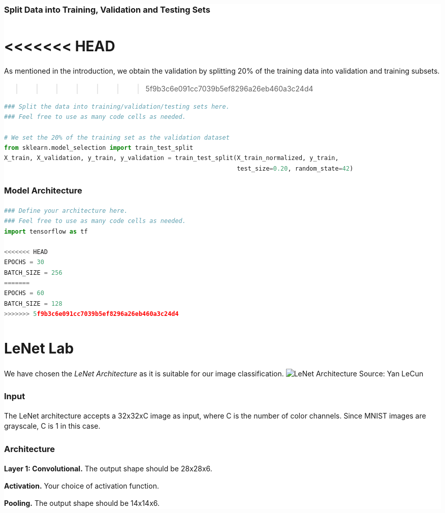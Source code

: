### Split Data into Training, Validation and Testing Sets

<<<<<<< HEAD
=======
As mentioned in the introduction, we obtain the validation by splitting 20% of the training data into validation and training subsets.

>>>>>>> 5f9b3c6e091cc7039b5ef8296a26eb460a3c24d4

```python
### Split the data into training/validation/testing sets here.
### Feel free to use as many code cells as needed.

# We set the 20% of the training set as the validation dataset
from sklearn.model_selection import train_test_split
X_train, X_validation, y_train, y_validation = train_test_split(X_train_normalized, y_train, 
                                                                test_size=0.20, random_state=42)
```

### Model Architecture


```python
### Define your architecture here.
### Feel free to use as many code cells as needed.
import tensorflow as tf

<<<<<<< HEAD
EPOCHS = 30
BATCH_SIZE = 256
=======
EPOCHS = 60
BATCH_SIZE = 128
>>>>>>> 5f9b3c6e091cc7039b5ef8296a26eb460a3c24d4
```

# LeNet Lab
We have chosen the _LeNet Architecture_ as it is suitable for our image classification.
![LeNet Architecture](lenet.png)
Source: Yan LeCun

### Input
The LeNet architecture accepts a 32x32xC image as input, where C is the number of color channels. Since MNIST images are grayscale, C is 1 in this case.

### Architecture
**Layer 1: Convolutional.** The output shape should be 28x28x6.

**Activation.** Your choice of activation function.

**Pooling.** The output shape should be 14x14x6.
